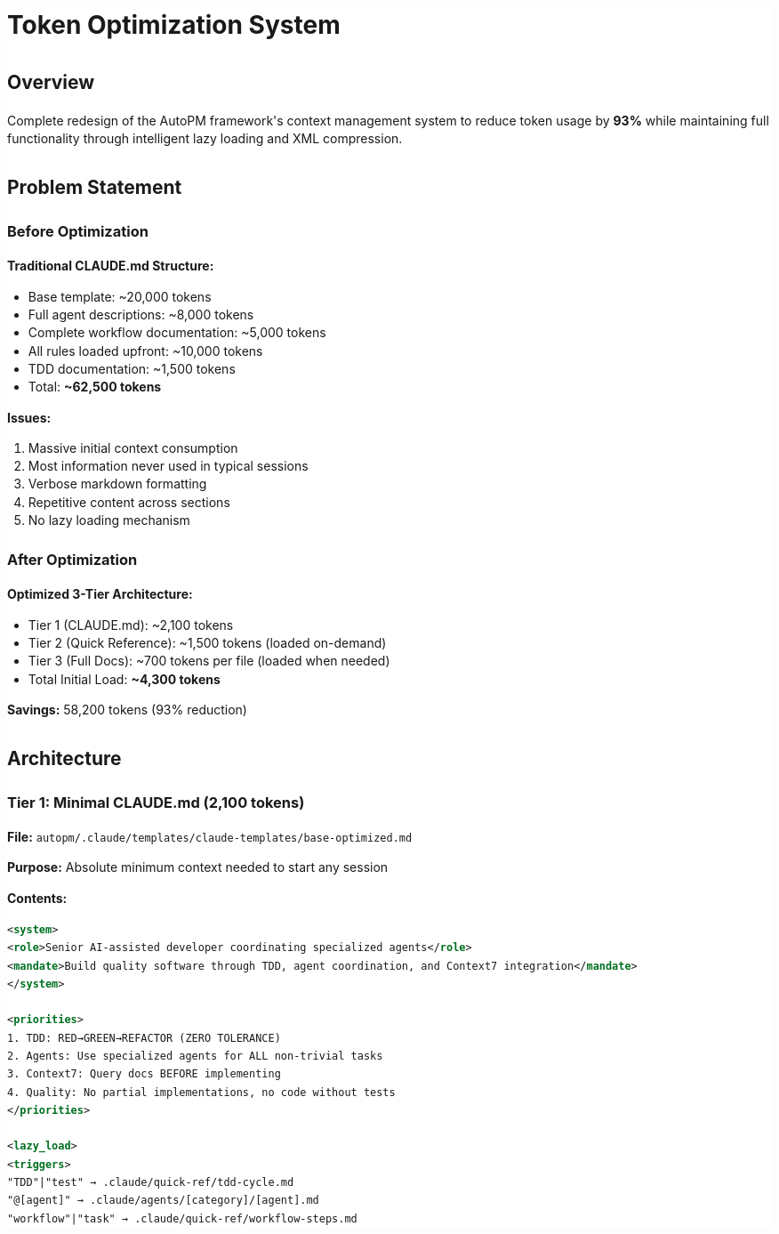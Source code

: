# Token Optimization System

## Overview

Complete redesign of the AutoPM framework's context management system to reduce token usage by **93%** while maintaining full functionality through intelligent lazy loading and XML compression.

## Problem Statement

### Before Optimization

**Traditional CLAUDE.md Structure:**
- Base template: ~20,000 tokens
- Full agent descriptions: ~8,000 tokens
- Complete workflow documentation: ~5,000 tokens
- All rules loaded upfront: ~10,000 tokens
- TDD documentation: ~1,500 tokens
- Total: **~62,500 tokens**

**Issues:**
1. Massive initial context consumption
2. Most information never used in typical sessions
3. Verbose markdown formatting
4. Repetitive content across sections
5. No lazy loading mechanism

### After Optimization

**Optimized 3-Tier Architecture:**
- Tier 1 (CLAUDE.md): ~2,100 tokens
- Tier 2 (Quick Reference): ~1,500 tokens (loaded on-demand)
- Tier 3 (Full Docs): ~700 tokens per file (loaded when needed)
- Total Initial Load: **~4,300 tokens**

**Savings:** 58,200 tokens (93% reduction)

## Architecture

### Tier 1: Minimal CLAUDE.md (2,100 tokens)

**File:** `autopm/.claude/templates/claude-templates/base-optimized.md`

**Purpose:** Absolute minimum context needed to start any session

**Contents:**
```xml
<system>
<role>Senior AI-assisted developer coordinating specialized agents</role>
<mandate>Build quality software through TDD, agent coordination, and Context7 integration</mandate>
</system>

<priorities>
1. TDD: RED→GREEN→REFACTOR (ZERO TOLERANCE)
2. Agents: Use specialized agents for ALL non-trivial tasks
3. Context7: Query docs BEFORE implementing
4. Quality: No partial implementations, no code without tests
</priorities>

<lazy_load>
<triggers>
"TDD"|"test" → .claude/quick-ref/tdd-cycle.md
"@[agent]" → .claude/agents/[category]/[agent].md
"workflow"|"task" → .claude/quick-ref/workflow-steps.md
```